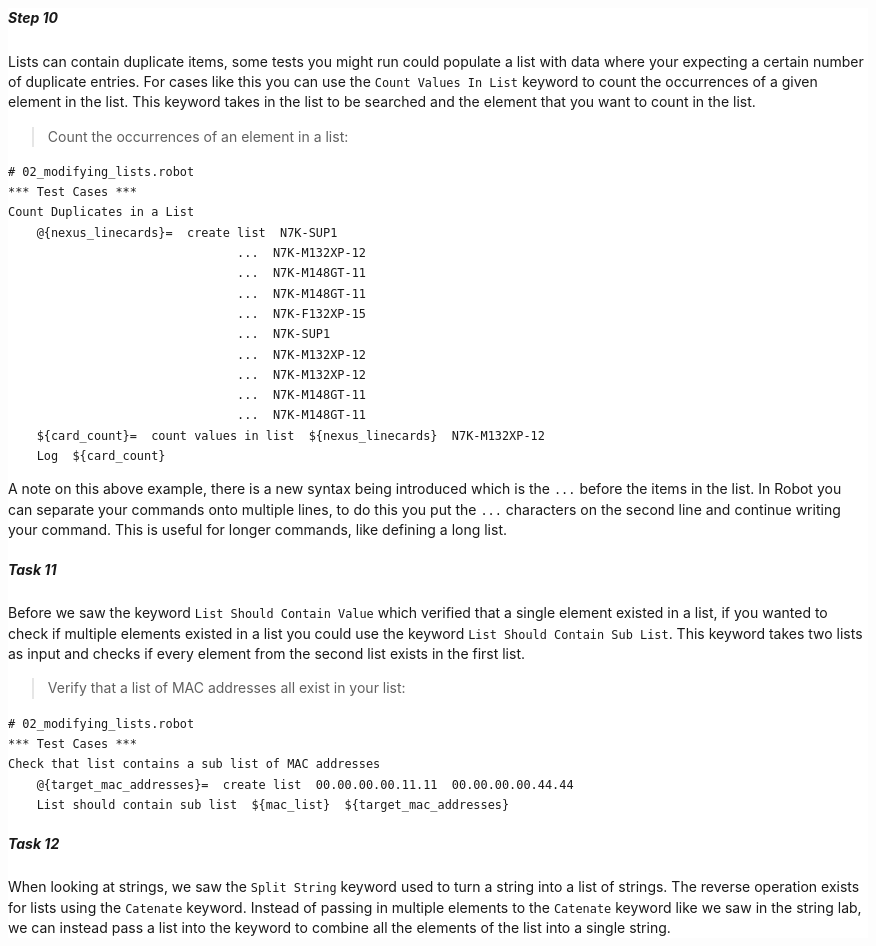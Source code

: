 ##### Step 10

Lists can contain duplicate items, some tests you might run could populate a list with data where your expecting a certain number of duplicate entries. For cases like this you can use the `Count Values In List` keyword to count the occurrences of a given element in the list. This keyword takes in the list to be searched and the element that you want to count in the list.

> Count the occurrences of an element in a list:

```
# 02_modifying_lists.robot
*** Test Cases ***
Count Duplicates in a List
    @{nexus_linecards}=  create list  N7K-SUP1
                                ...  N7K-M132XP-12
                                ...  N7K-M148GT-11
                                ...  N7K-M148GT-11
                                ...  N7K-F132XP-15
                                ...  N7K-SUP1
                                ...  N7K-M132XP-12
                                ...  N7K-M132XP-12
                                ...  N7K-M148GT-11
                                ...  N7K-M148GT-11
    ${card_count}=  count values in list  ${nexus_linecards}  N7K-M132XP-12
    Log  ${card_count}
```

A note on this above example, there is a new syntax being introduced which is the `...` before the items in the list. In Robot you can separate your commands onto multiple lines, to do this you put the `...` characters on the second line and continue writing your command. This is useful for longer commands, like defining a long list.



##### Task 11

Before we saw the keyword `List Should Contain Value` which verified that a single element existed in a list, if you wanted to check if multiple elements existed in a list you could use the keyword `List Should Contain Sub List`. This keyword takes two lists as input and checks if every element from the second list exists in the first list.

> Verify that a list of MAC addresses all exist in your list:

```
# 02_modifying_lists.robot
*** Test Cases ***
Check that list contains a sub list of MAC addresses
    @{target_mac_addresses}=  create list  00.00.00.00.11.11  00.00.00.00.44.44
    List should contain sub list  ${mac_list}  ${target_mac_addresses}

```



##### Task 12

When looking at strings, we saw the `Split String` keyword used to turn a string into a list of strings. The reverse operation exists for lists using the `Catenate` keyword. Instead of passing in multiple elements to the `Catenate` keyword like we saw in the string lab, we can instead pass a list into the keyword to combine all the elements of the list into a single string.
